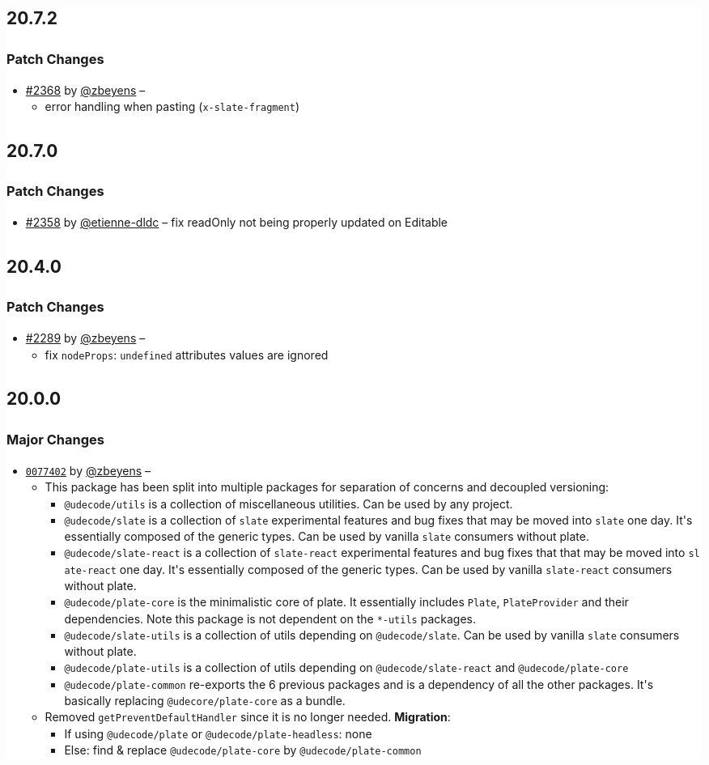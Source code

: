 ## 20.7.2

### Patch Changes

- [#2368](https://github.com/udecode/plate/pull/2368) by [@zbeyens](https://github.com/zbeyens) –
  - error handling when pasting (`x-slate-fragment`)

## 20.7.0

### Patch Changes

- [#2358](https://github.com/udecode/plate/pull/2358) by [@etienne-dldc](https://github.com/etienne-dldc) – fix readOnly not being properly updated on Editable

## 20.4.0

### Patch Changes

- [#2289](https://github.com/udecode/plate/pull/2289) by [@zbeyens](https://github.com/zbeyens) –
  - fix `nodeProps`: `undefined` attributes values are ignored

## 20.0.0

### Major Changes

- [`0077402`](https://github.com/udecode/plate/commit/00774029236d37737abdadf49b074e613e290792) by [@zbeyens](https://github.com/zbeyens) –
  - This package has been split into multiple packages for separation of concerns and decoupled versioning:
    - `@udecode/utils` is a collection of miscellaneous utilities. Can be used by any project.
    - `@udecode/slate` is a collection of `slate` experimental features and bug fixes that may be moved into `slate` one day. It's essentially composed of the generic types. Can be used by vanilla `slate` consumers without plate.
    - `@udecode/slate-react` is a collection of `slate-react` experimental features and bug fixes that that may be moved into `slate-react` one day. It's essentially composed of the generic types. Can be used by vanilla `slate-react` consumers without plate.
    - `@udecode/plate-core` is the minimalistic core of plate. It essentially includes `Plate`, `PlateProvider` and their dependencies. Note this package is not dependent on the `*-utils` packages.
    - `@udecode/slate-utils` is a collection of utils depending on `@udecode/slate`. Can be used by vanilla `slate` consumers without plate.
    - `@udecode/plate-utils` is a collection of utils depending on `@udecode/slate-react` and `@udecode/plate-core`
    - `@udecode/plate-common` re-exports the 6 previous packages and is a dependency of all the other packages. It's basically replacing `@udecore/plate-core` as a bundle.
  - Removed `getPreventDefaultHandler` since it is no longer needed.
    **Migration**:
    - If using `@udecode/plate` or `@udecode/plate-headless`: none
    - Else: find & replace `@udecode/plate-core` by `@udecode/plate-common`
